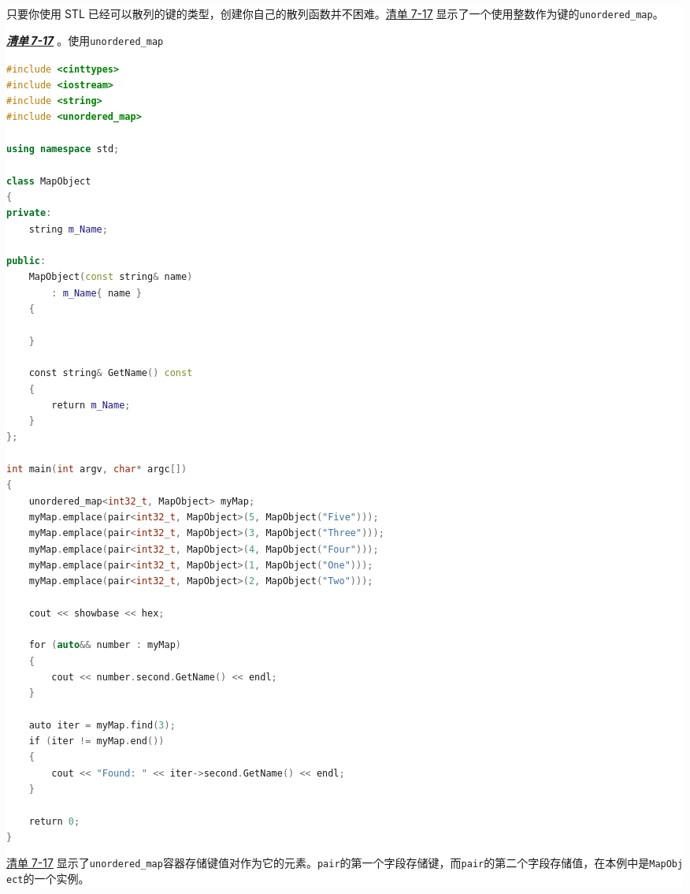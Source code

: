 只要你使用 STL 已经可以散列的键的类型，创建你自己的散列函数并不困难。[清单 7-17](#list17) 显示了一个使用整数作为键的`unordered_map`。

[***清单 7-17***](#_list17) 。使用`unordered_map`

```cpp
#include <cinttypes>
#include <iostream>
#include <string>
#include <unordered_map>

using namespace std;

class MapObject
{
private:
    string m_Name;

public:
    MapObject(const string& name)
        : m_Name{ name }
    {

    }

    const string& GetName() const
    {
        return m_Name;
    }
};

int main(int argv, char* argc[])
{
    unordered_map<int32_t, MapObject> myMap;
    myMap.emplace(pair<int32_t, MapObject>(5, MapObject("Five")));
    myMap.emplace(pair<int32_t, MapObject>(3, MapObject("Three")));
    myMap.emplace(pair<int32_t, MapObject>(4, MapObject("Four")));
    myMap.emplace(pair<int32_t, MapObject>(1, MapObject("One")));
    myMap.emplace(pair<int32_t, MapObject>(2, MapObject("Two")));

    cout << showbase << hex;

    for (auto&& number : myMap)
    {
        cout << number.second.GetName() << endl;
    }

    auto iter = myMap.find(3);
    if (iter != myMap.end())
    {
        cout << "Found: " << iter->second.GetName() << endl;
    }

    return 0;
}
```

[清单 7-17](#list17) 显示了`unordered_map`容器存储键值对作为它的元素。`pair`的第一个字段存储键，而`pair`的第二个字段存储值，在本例中是`MapObject`的一个实例。
